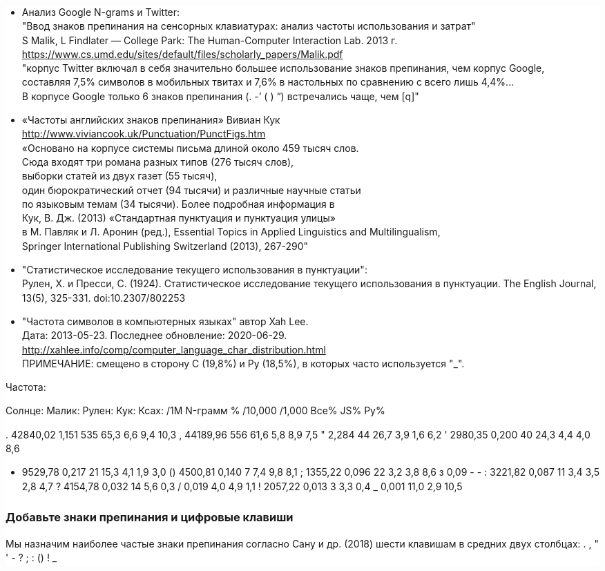 - Анализ Google N-grams и Twitter: <br>
"Ввод знаков препинания на сенсорных клавиатурах: анализ частоты использования и затрат" <br>
S Malik, L Findlater — College Park: The Human-Computer Interaction Lab. 2013 г. <br>
https://www.cs.umd.edu/sites/default/files/scholarly_papers/Malik.pdf <br>
"корпус Twitter включал в себя значительно большее использование знаков препинания, чем корпус Google, <br>
составляя 7,5% символов в мобильных твитах и ​​7,6% в настольных по сравнению с всего лишь 4,4%... <br>
В корпусе Google только 6 знаков препинания (. -’ ( ) “) встречались чаще, чем [q]"
- «Частоты английских знаков препинания» Вивиан Кук <br>
http://www.viviancook.uk/Punctuation/PunctFigs.htm <br>
«Основано на корпусе системы письма длиной около 459 тысяч слов. <br>
Сюда входят три романа разных типов (276 тысяч слов), <br>
выборки статей из двух газет (55 тысяч), <br>
один бюрократический отчет (94 тысячи) и различные научные статьи <br>
по языковым темам (34 тысячи). Более подробная информация в <br>
Кук, В. Дж. (2013) «Стандартная пунктуация и пунктуация улицы» <br>
в М. Павляк и Л. Аронин (ред.), Essential Topics in Applied Linguistics and Multilingualism, <br>
Springer International Publishing Switzerland (2013), 267-290"

- "Статистическое исследование текущего использования в пунктуации": <br>
Рулен, Х. и Пресси, С. (1924). Статистическое исследование текущего использования в пунктуации. The English Journal, 13(5), 325-331. doi:10.2307/802253

- "Частота символов в компьютерных языках"
автор Xah Lee. <br>
Дата: 2013-05-23. Последнее обновление: 2020-06-29. <br>
http://xahlee.info/comp/computer_language_char_distribution.html <br>
ПРИМЕЧАНИЕ: смещено в сторону C (19,8%) и Py (18,5%), в которых часто используется "_".

Частота:

Солнце: Малик: Рулен: Кук: Ксах:
/1M N-грамм % /10,000 /1,000 Все% JS% Py%

. 42840,02 1,151 535 65,3 6,6 9,4 10,3
 , 44189,96 556 61,6 5,8 8,9 7,5
 " 2,284 44 26,7 3,9 1,6 6,2
 ' 2980,35 0,200 40 24,3 4,4 4,0 8,6
 - 9529,78 0,217 21 15,3 4,1 1,9 3,0
 () 4500,81 0,140 7 7,4 9,8 8,1
 ; 1355,22 0,096 22 3,2 3,8 8,6
 з 0,09 - -
: 3221,82 0,087 11 3,4 3,5 2,8 4,7
? 4154,78 0,032 14 5,6 0,3
/ 0,019 4,0 4,9 1,1
! 2057,22 0,013 3 3,3 0,4
_ 0,001 11,0 2,9 10,5

### Добавьте знаки препинания и цифровые клавиши

Мы назначим наиболее частые знаки препинания согласно Сану и др. (2018) шести клавишам в средних двух столбцах: . , " ' - ? ; : () ! _
